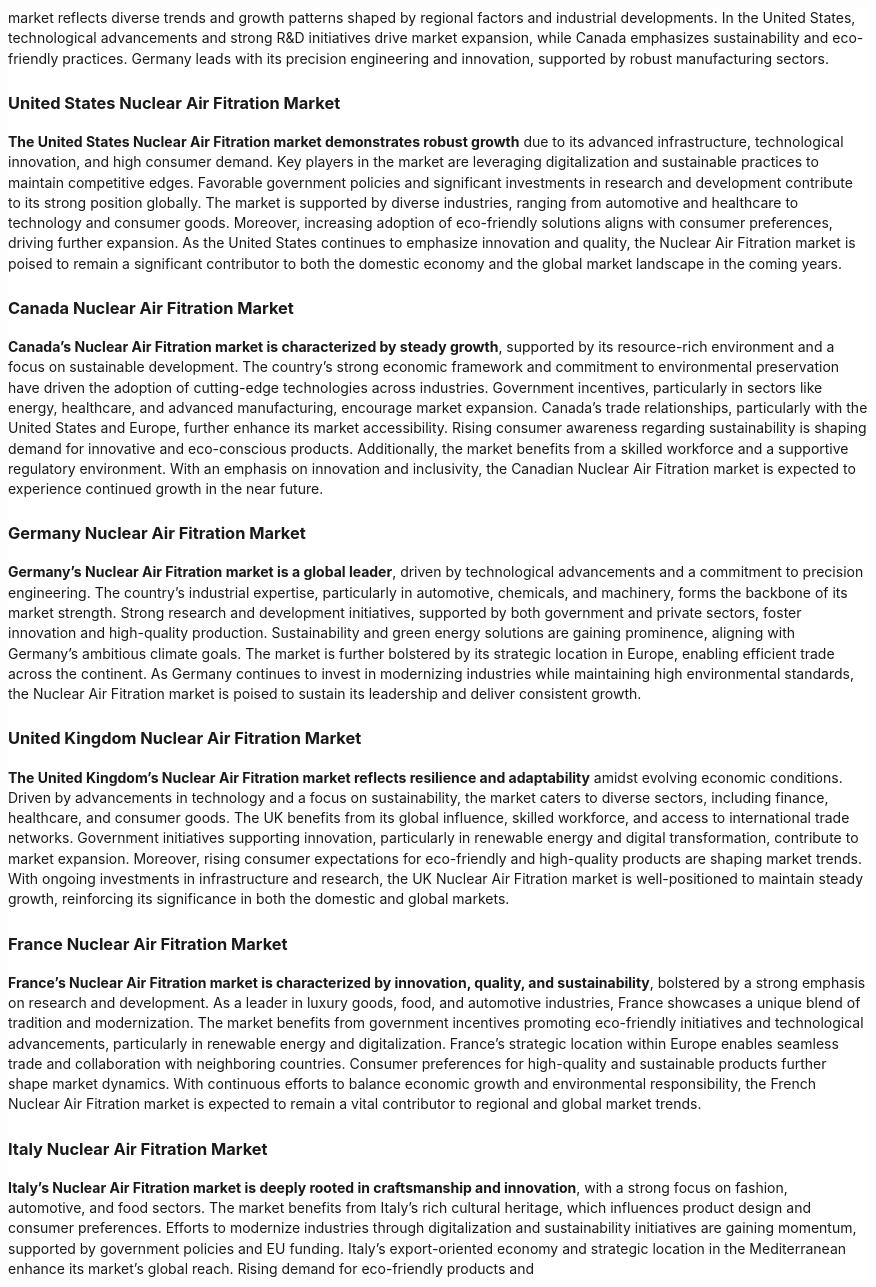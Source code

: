 market reflects diverse trends and growth patterns shaped by regional factors and industrial developments. In the United States, technological advancements and strong R&amp;D initiatives drive market expansion, while Canada emphasizes sustainability and eco-friendly practices. Germany leads with its precision engineering and innovation, supported by robust manufacturing sectors.</span></em></p></blockquote><h3><strong>United States Nuclear Air Fitration Market</strong></h3><p><strong>The United States Nuclear Air Fitration market demonstrates robust growth</strong> due to its advanced infrastructure, technological innovation, and high consumer demand. Key players in the market are leveraging digitalization and sustainable practices to maintain competitive edges. Favorable government policies and significant investments in research and development contribute to its strong position globally. The market is supported by diverse industries, ranging from automotive and healthcare to technology and consumer goods. Moreover, increasing adoption of eco-friendly solutions aligns with consumer preferences, driving further expansion. As the United States continues to emphasize innovation and quality, the Nuclear Air Fitration market is poised to remain a significant contributor to both the domestic economy and the global market landscape in the coming years.</p><h3><strong>Canada Nuclear Air Fitration Market</strong></h3><p><strong>Canada&rsquo;s Nuclear Air Fitration market is characterized by steady growth</strong>, supported by its resource-rich environment and a focus on sustainable development. The country&rsquo;s strong economic framework and commitment to environmental preservation have driven the adoption of cutting-edge technologies across industries. Government incentives, particularly in sectors like energy, healthcare, and advanced manufacturing, encourage market expansion. Canada&rsquo;s trade relationships, particularly with the United States and Europe, further enhance its market accessibility. Rising consumer awareness regarding sustainability is shaping demand for innovative and eco-conscious products. Additionally, the market benefits from a skilled workforce and a supportive regulatory environment. With an emphasis on innovation and inclusivity, the Canadian Nuclear Air Fitration market is expected to experience continued growth in the near future.</p><h3><strong>Germany Nuclear Air Fitration Market</strong></h3><p><strong>Germany&rsquo;s Nuclear Air Fitration market is a global leader</strong>, driven by technological advancements and a commitment to precision engineering. The country&rsquo;s industrial expertise, particularly in automotive, chemicals, and machinery, forms the backbone of its market strength. Strong research and development initiatives, supported by both government and private sectors, foster innovation and high-quality production. Sustainability and green energy solutions are gaining prominence, aligning with Germany&rsquo;s ambitious climate goals. The market is further bolstered by its strategic location in Europe, enabling efficient trade across the continent. As Germany continues to invest in modernizing industries while maintaining high environmental standards, the Nuclear Air Fitration market is poised to sustain its leadership and deliver consistent growth.</p><h3><strong>United Kingdom Nuclear Air Fitration Market</strong></h3><p><strong>The United Kingdom&rsquo;s Nuclear Air Fitration market reflects resilience and adaptability</strong> amidst evolving economic conditions. Driven by advancements in technology and a focus on sustainability, the market caters to diverse sectors, including finance, healthcare, and consumer goods. The UK benefits from its global influence, skilled workforce, and access to international trade networks. Government initiatives supporting innovation, particularly in renewable energy and digital transformation, contribute to market expansion. Moreover, rising consumer expectations for eco-friendly and high-quality products are shaping market trends. With ongoing investments in infrastructure and research, the UK Nuclear Air Fitration market is well-positioned to maintain steady growth, reinforcing its significance in both the domestic and global markets.</p><h3><strong>France Nuclear Air Fitration Market</strong></h3><p><strong>France&rsquo;s Nuclear Air Fitration market is characterized by innovation, quality, and sustainability</strong>, bolstered by a strong emphasis on research and development. As a leader in luxury goods, food, and automotive industries, France showcases a unique blend of tradition and modernization. The market benefits from government incentives promoting eco-friendly initiatives and technological advancements, particularly in renewable energy and digitalization. France&rsquo;s strategic location within Europe enables seamless trade and collaboration with neighboring countries. Consumer preferences for high-quality and sustainable products further shape market dynamics. With continuous efforts to balance economic growth and environmental responsibility, the French Nuclear Air Fitration market is expected to remain a vital contributor to regional and global market trends.</p><h3><strong>Italy Nuclear Air Fitration Market</strong></h3><p><strong>Italy&rsquo;s Nuclear Air Fitration market is deeply rooted in craftsmanship and innovation</strong>, with a strong focus on fashion, automotive, and food sectors. The market benefits from Italy&rsquo;s rich cultural heritage, which influences product design and consumer preferences. Efforts to modernize industries through digitalization and sustainability initiatives are gaining momentum, supported by government policies and EU funding. Italy&rsquo;s export-oriented economy and strategic location in the Mediterranean enhance its market&rsquo;s global reach. Rising demand for eco-friendly products and
